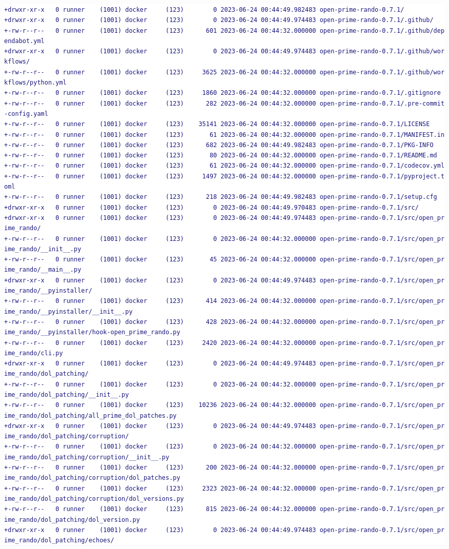```diff
+drwxr-xr-x   0 runner    (1001) docker     (123)        0 2023-06-24 00:44:49.982483 open-prime-rando-0.7.1/
+drwxr-xr-x   0 runner    (1001) docker     (123)        0 2023-06-24 00:44:49.974483 open-prime-rando-0.7.1/.github/
+-rw-r--r--   0 runner    (1001) docker     (123)      601 2023-06-24 00:44:32.000000 open-prime-rando-0.7.1/.github/dependabot.yml
+drwxr-xr-x   0 runner    (1001) docker     (123)        0 2023-06-24 00:44:49.974483 open-prime-rando-0.7.1/.github/workflows/
+-rw-r--r--   0 runner    (1001) docker     (123)     3625 2023-06-24 00:44:32.000000 open-prime-rando-0.7.1/.github/workflows/python.yml
+-rw-r--r--   0 runner    (1001) docker     (123)     1860 2023-06-24 00:44:32.000000 open-prime-rando-0.7.1/.gitignore
+-rw-r--r--   0 runner    (1001) docker     (123)      282 2023-06-24 00:44:32.000000 open-prime-rando-0.7.1/.pre-commit-config.yaml
+-rw-r--r--   0 runner    (1001) docker     (123)    35141 2023-06-24 00:44:32.000000 open-prime-rando-0.7.1/LICENSE
+-rw-r--r--   0 runner    (1001) docker     (123)       61 2023-06-24 00:44:32.000000 open-prime-rando-0.7.1/MANIFEST.in
+-rw-r--r--   0 runner    (1001) docker     (123)      682 2023-06-24 00:44:49.982483 open-prime-rando-0.7.1/PKG-INFO
+-rw-r--r--   0 runner    (1001) docker     (123)       80 2023-06-24 00:44:32.000000 open-prime-rando-0.7.1/README.md
+-rw-r--r--   0 runner    (1001) docker     (123)       61 2023-06-24 00:44:32.000000 open-prime-rando-0.7.1/codecov.yml
+-rw-r--r--   0 runner    (1001) docker     (123)     1497 2023-06-24 00:44:32.000000 open-prime-rando-0.7.1/pyproject.toml
+-rw-r--r--   0 runner    (1001) docker     (123)      218 2023-06-24 00:44:49.982483 open-prime-rando-0.7.1/setup.cfg
+drwxr-xr-x   0 runner    (1001) docker     (123)        0 2023-06-24 00:44:49.970483 open-prime-rando-0.7.1/src/
+drwxr-xr-x   0 runner    (1001) docker     (123)        0 2023-06-24 00:44:49.974483 open-prime-rando-0.7.1/src/open_prime_rando/
+-rw-r--r--   0 runner    (1001) docker     (123)        0 2023-06-24 00:44:32.000000 open-prime-rando-0.7.1/src/open_prime_rando/__init__.py
+-rw-r--r--   0 runner    (1001) docker     (123)       45 2023-06-24 00:44:32.000000 open-prime-rando-0.7.1/src/open_prime_rando/__main__.py
+drwxr-xr-x   0 runner    (1001) docker     (123)        0 2023-06-24 00:44:49.974483 open-prime-rando-0.7.1/src/open_prime_rando/__pyinstaller/
+-rw-r--r--   0 runner    (1001) docker     (123)      414 2023-06-24 00:44:32.000000 open-prime-rando-0.7.1/src/open_prime_rando/__pyinstaller/__init__.py
+-rw-r--r--   0 runner    (1001) docker     (123)      428 2023-06-24 00:44:32.000000 open-prime-rando-0.7.1/src/open_prime_rando/__pyinstaller/hook-open_prime_rando.py
+-rw-r--r--   0 runner    (1001) docker     (123)     2420 2023-06-24 00:44:32.000000 open-prime-rando-0.7.1/src/open_prime_rando/cli.py
+drwxr-xr-x   0 runner    (1001) docker     (123)        0 2023-06-24 00:44:49.974483 open-prime-rando-0.7.1/src/open_prime_rando/dol_patching/
+-rw-r--r--   0 runner    (1001) docker     (123)        0 2023-06-24 00:44:32.000000 open-prime-rando-0.7.1/src/open_prime_rando/dol_patching/__init__.py
+-rw-r--r--   0 runner    (1001) docker     (123)    10236 2023-06-24 00:44:32.000000 open-prime-rando-0.7.1/src/open_prime_rando/dol_patching/all_prime_dol_patches.py
+drwxr-xr-x   0 runner    (1001) docker     (123)        0 2023-06-24 00:44:49.974483 open-prime-rando-0.7.1/src/open_prime_rando/dol_patching/corruption/
+-rw-r--r--   0 runner    (1001) docker     (123)        0 2023-06-24 00:44:32.000000 open-prime-rando-0.7.1/src/open_prime_rando/dol_patching/corruption/__init__.py
+-rw-r--r--   0 runner    (1001) docker     (123)      200 2023-06-24 00:44:32.000000 open-prime-rando-0.7.1/src/open_prime_rando/dol_patching/corruption/dol_patches.py
+-rw-r--r--   0 runner    (1001) docker     (123)     2323 2023-06-24 00:44:32.000000 open-prime-rando-0.7.1/src/open_prime_rando/dol_patching/corruption/dol_versions.py
+-rw-r--r--   0 runner    (1001) docker     (123)      815 2023-06-24 00:44:32.000000 open-prime-rando-0.7.1/src/open_prime_rando/dol_patching/dol_version.py
+drwxr-xr-x   0 runner    (1001) docker     (123)        0 2023-06-24 00:44:49.974483 open-prime-rando-0.7.1/src/open_prime_rando/dol_patching/echoes/
```